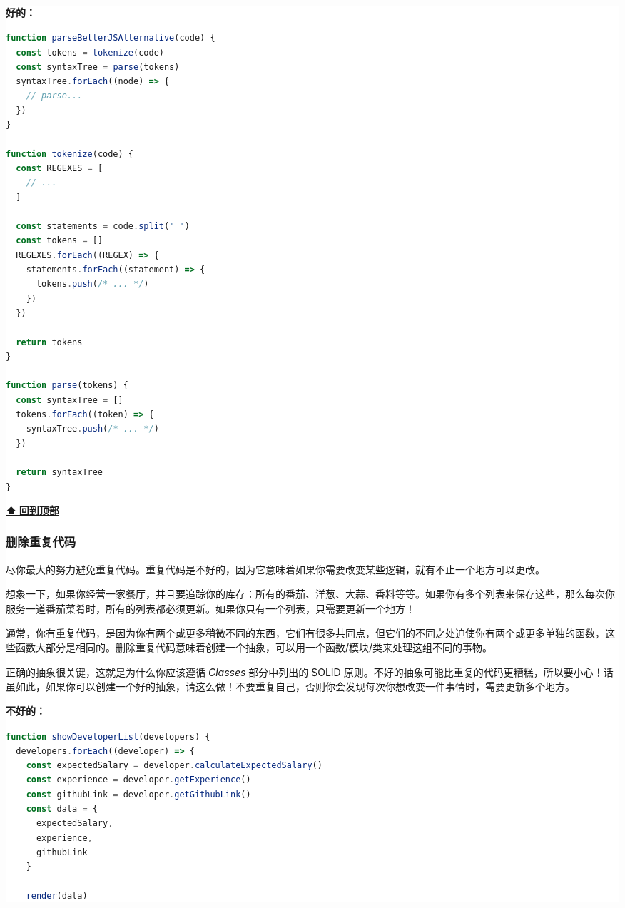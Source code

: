 **好的：**

```javascript
function parseBetterJSAlternative(code) {
  const tokens = tokenize(code)
  const syntaxTree = parse(tokens)
  syntaxTree.forEach((node) => {
    // parse...
  })
}

function tokenize(code) {
  const REGEXES = [
    // ...
  ]

  const statements = code.split(' ')
  const tokens = []
  REGEXES.forEach((REGEX) => {
    statements.forEach((statement) => {
      tokens.push(/* ... */)
    })
  })

  return tokens
}

function parse(tokens) {
  const syntaxTree = []
  tokens.forEach((token) => {
    syntaxTree.push(/* ... */)
  })

  return syntaxTree
}
```

**[⬆ 回到顶部](#目录)**

### 删除重复代码

尽你最大的努力避免重复代码。重复代码是不好的，因为它意味着如果你需要改变某些逻辑，就有不止一个地方可以更改。

想象一下，如果你经营一家餐厅，并且要追踪你的库存：所有的番茄、洋葱、大蒜、香料等等。如果你有多个列表来保存这些，那么每次你服务一道番茄菜肴时，所有的列表都必须更新。如果你只有一个列表，只需要更新一个地方！

通常，你有重复代码，是因为你有两个或更多稍微不同的东西，它们有很多共同点，但它们的不同之处迫使你有两个或更多单独的函数，这些函数大部分是相同的。删除重复代码意味着创建一个抽象，可以用一个函数/模块/类来处理这组不同的事物。

正确的抽象很关键，这就是为什么你应该遵循 _Classes_ 部分中列出的 SOLID 原则。不好的抽象可能比重复的代码更糟糕，所以要小心！话虽如此，如果你可以创建一个好的抽象，请这么做！不要重复自己，否则你会发现每次你想改变一件事情时，需要更新多个地方。

**不好的：**

```javascript
function showDeveloperList(developers) {
  developers.forEach((developer) => {
    const expectedSalary = developer.calculateExpectedSalary()
    const experience = developer.getExperience()
    const githubLink = developer.getGithubLink()
    const data = {
      expectedSalary,
      experience,
      githubLink
    }

    render(data)
```